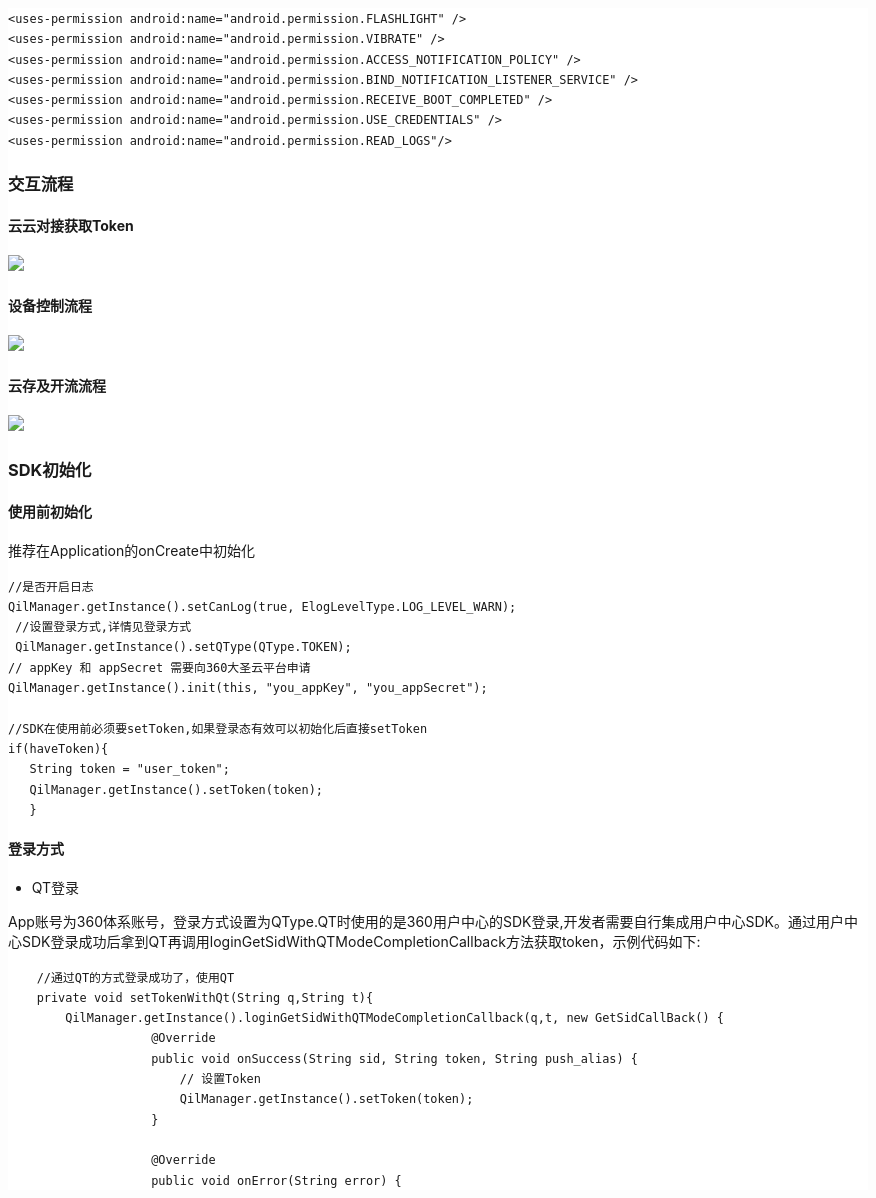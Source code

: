 ```
<uses-permission android:name="android.permission.FLASHLIGHT" />
<uses-permission android:name="android.permission.VIBRATE" />
<uses-permission android:name="android.permission.ACCESS_NOTIFICATION_POLICY" />
<uses-permission android:name="android.permission.BIND_NOTIFICATION_LISTENER_SERVICE" />
<uses-permission android:name="android.permission.RECEIVE_BOOT_COMPLETED" />
<uses-permission android:name="android.permission.USE_CREDENTIALS" />
<uses-permission android:name="android.permission.READ_LOGS"/>
```

### 交互流程

#### 云云对接获取Token

![](https://tva1.sinaimg.cn/large/008i3skNly1gu230h2l9gj60re0f3aaw02.jpg)

#### 设备控制流程

![](https://tva1.sinaimg.cn/large/008i3skNly1gu2335nv9pj60rd0lg40402.jpg)

#### 云存及开流流程

![](https://tva1.sinaimg.cn/large/008i3skNly1gu23511ouyj60tu0lc0uf02.jpg)

### SDK初始化

#### 使用前初始化

推荐在Application的onCreate中初始化

```
//是否开启日志
QilManager.getInstance().setCanLog(true, ElogLevelType.LOG_LEVEL_WARN);
 //设置登录方式,详情见登录方式
 QilManager.getInstance().setQType(QType.TOKEN);
// appKey 和 appSecret 需要向360大圣云平台申请
QilManager.getInstance().init(this, "you_appKey", "you_appSecret");
        
//SDK在使用前必须要setToken,如果登录态有效可以初始化后直接setToken
if(haveToken){
   String token = "user_token";
   QilManager.getInstance().setToken(token);
   }
```

#### 登录方式

- QT登录

 App账号为360体系账号，登录方式设置为QType.QT时使用的是360用户中心的SDK登录,开发者需要自行集成用户中心SDK。通过用户中心SDK登录成功后拿到QT再调用loginGetSidWithQTModeCompletionCallback方法获取token，示例代码如下:

```
    //通过QT的方式登录成功了，使用QT
    private void setTokenWithQt(String q,String t){
        QilManager.getInstance().loginGetSidWithQTModeCompletionCallback(q,t, new GetSidCallBack() {
                    @Override
                    public void onSuccess(String sid, String token, String push_alias) {
                        // 设置Token
                        QilManager.getInstance().setToken(token);
                    }

                    @Override
                    public void onError(String error) {

```